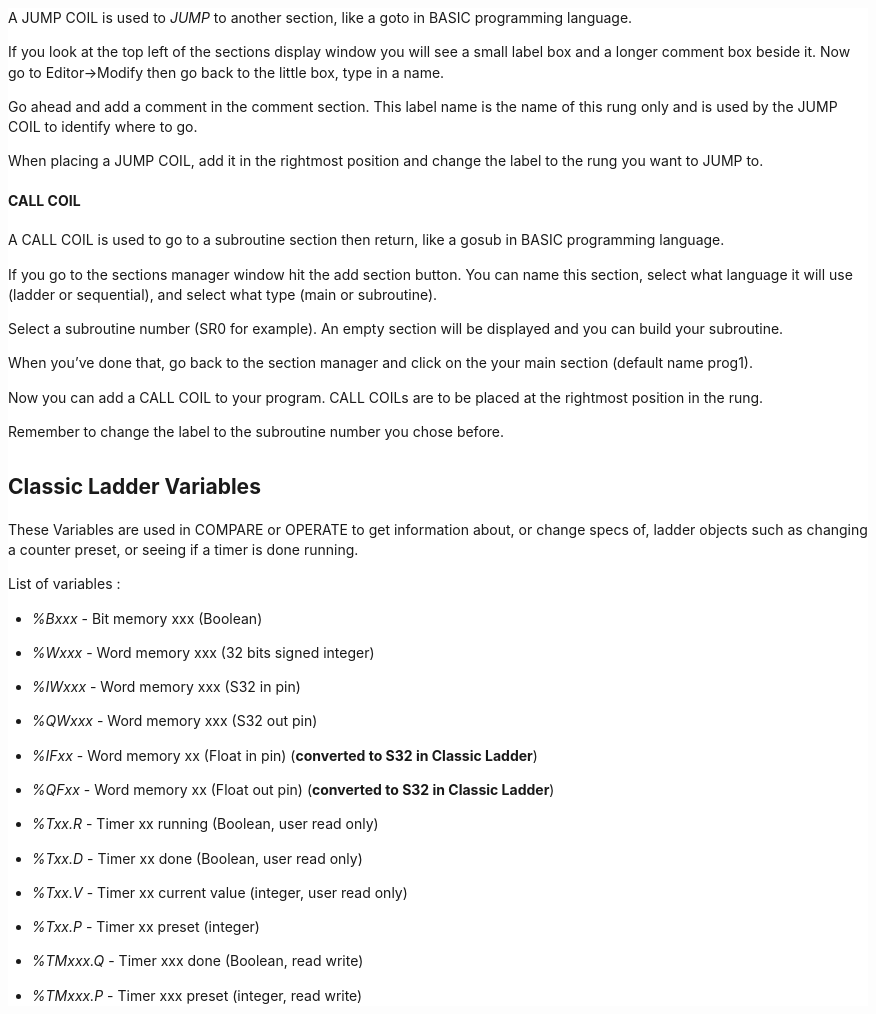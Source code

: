 A JUMP COIL is used to *JUMP* to another section, like a goto in BASIC programming language.

If you look at the top left of the sections display window you will see a small label box and a longer comment box beside it. Now go to Editor→Modify then go back to the little box, type in a name.

Go ahead and add a comment in the comment section. This label name is the name of this rung only and is used by the JUMP COIL to identify where to go.

When placing a JUMP COIL, add it in the rightmost position and change the label to the rung you want to JUMP to.

#### CALL COIL

A CALL COIL is used to go to a subroutine section then return, like a gosub in BASIC programming language.

If you go to the sections manager window hit the add section button. You can name this section, select what language it will use (ladder or sequential), and select what type (main or subroutine).

Select a subroutine number (SR0 for example). An empty section will be displayed and you can build your subroutine.

When you’ve done that, go back to the section manager and click on the your main section (default name prog1).

Now you can add a CALL COIL to your program. CALL COILs are to be placed at the rightmost position in the rung.

Remember to change the label to the subroutine number you chose before.

Classic Ladder Variables
------------------------

These Variables are used in COMPARE or OPERATE to get information about, or change specs of, ladder objects such as changing a counter preset, or seeing if a timer is done running.

List of variables :

-   *%Bxxx* - Bit memory xxx (Boolean)

-   *%Wxxx* - Word memory xxx (32 bits signed integer)

-   *%IWxxx* - Word memory xxx (S32 in pin)

-   *%QWxxx* - Word memory xxx (S32 out pin)

-   *%IFxx* - Word memory xx (Float in pin) (**converted to S32 in Classic Ladder**)

-   *%QFxx* - Word memory xx (Float out pin) (**converted to S32 in Classic Ladder**)

-   *%Txx.R* - Timer xx running (Boolean, user read only)

-   *%Txx.D* - Timer xx done (Boolean, user read only)

-   *%Txx.V* - Timer xx current value (integer, user read only)

-   *%Txx.P* - Timer xx preset (integer)

-   *%TMxxx.Q* - Timer xxx done (Boolean, read write)

-   *%TMxxx.P* - Timer xxx preset (integer, read write)
